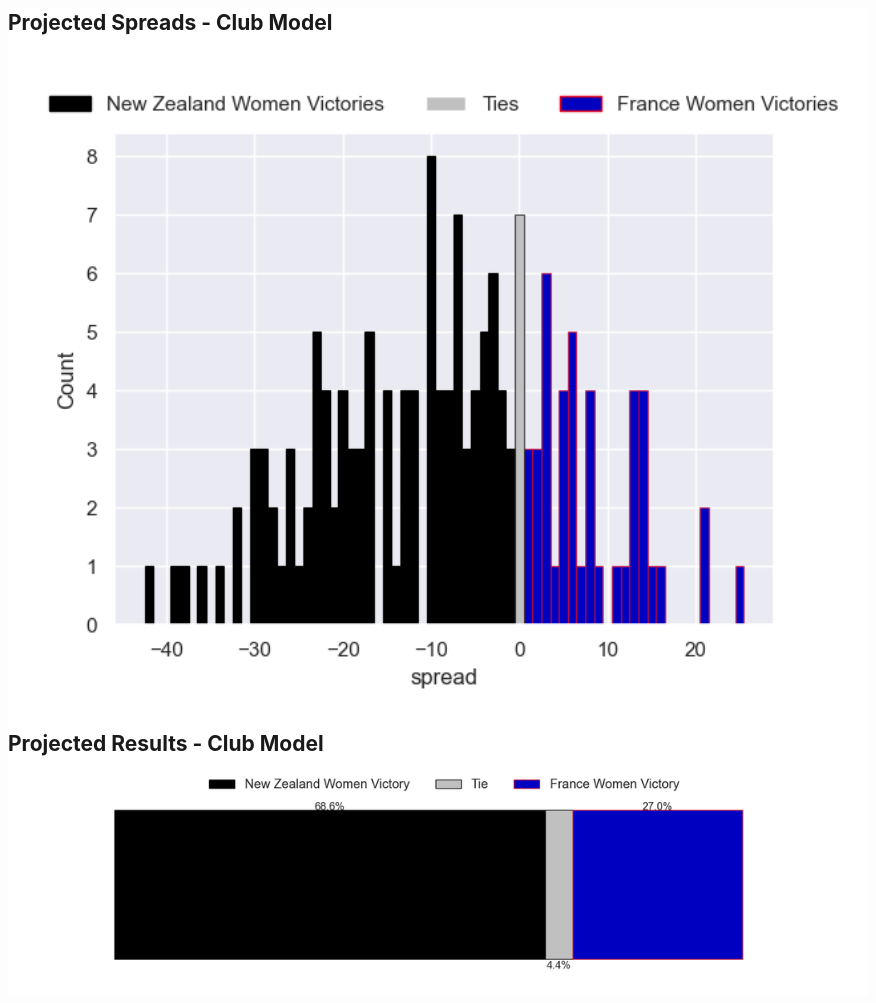 ## Projected Spreads - Club Model


<p float="left">
<img src="../comp_files/plots/2025-09-26-NewZealandWomen_V_FranceWomen_spreads.png" width="99%" />
</p>

## Projected Results - Club Model


<p float="left">
<img src="../comp_files/plots/2025-09-26-NewZealandWomen_V_FranceWomen_resultbar.png" width="99%" />
</p>
